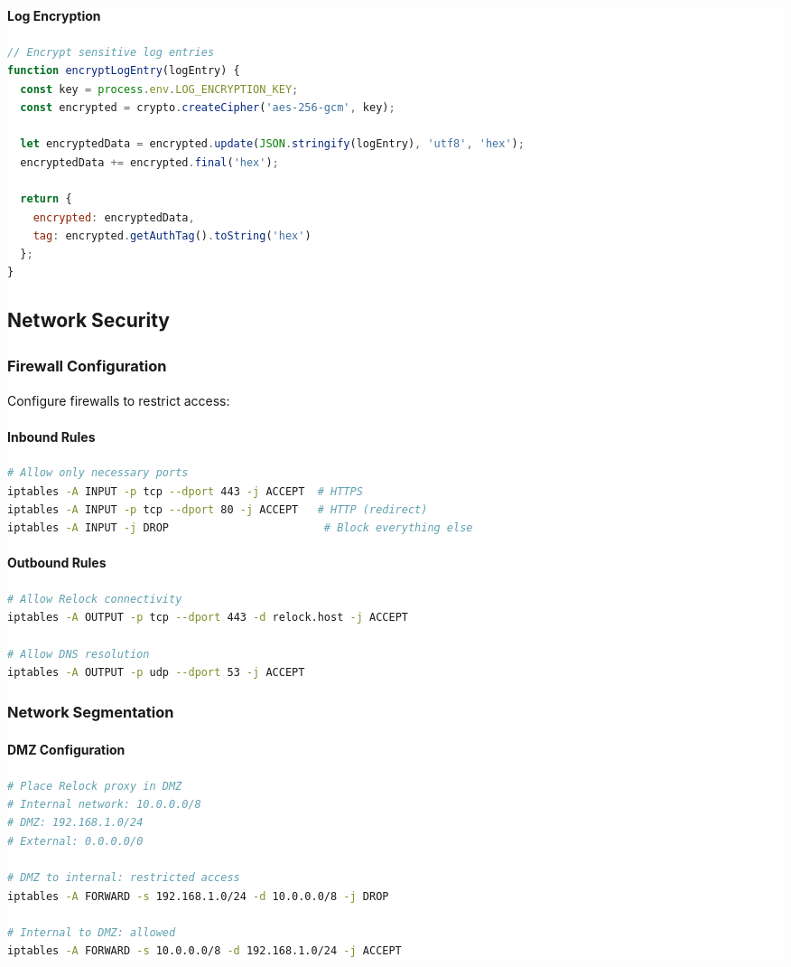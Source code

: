 #### Log Encryption
```javascript
// Encrypt sensitive log entries
function encryptLogEntry(logEntry) {
  const key = process.env.LOG_ENCRYPTION_KEY;
  const encrypted = crypto.createCipher('aes-256-gcm', key);
  
  let encryptedData = encrypted.update(JSON.stringify(logEntry), 'utf8', 'hex');
  encryptedData += encrypted.final('hex');
  
  return {
    encrypted: encryptedData,
    tag: encrypted.getAuthTag().toString('hex')
  };
}
```

## Network Security

### Firewall Configuration

Configure firewalls to restrict access:

#### Inbound Rules
```bash
# Allow only necessary ports
iptables -A INPUT -p tcp --dport 443 -j ACCEPT  # HTTPS
iptables -A INPUT -p tcp --dport 80 -j ACCEPT   # HTTP (redirect)
iptables -A INPUT -j DROP                        # Block everything else
```

#### Outbound Rules
```bash
# Allow Relock connectivity
iptables -A OUTPUT -p tcp --dport 443 -d relock.host -j ACCEPT

# Allow DNS resolution
iptables -A OUTPUT -p udp --dport 53 -j ACCEPT
```

### Network Segmentation

#### DMZ Configuration
```bash
# Place Relock proxy in DMZ
# Internal network: 10.0.0.0/8
# DMZ: 192.168.1.0/24
# External: 0.0.0.0/0

# DMZ to internal: restricted access
iptables -A FORWARD -s 192.168.1.0/24 -d 10.0.0.0/8 -j DROP

# Internal to DMZ: allowed
iptables -A FORWARD -s 10.0.0.0/8 -d 192.168.1.0/24 -j ACCEPT
```
